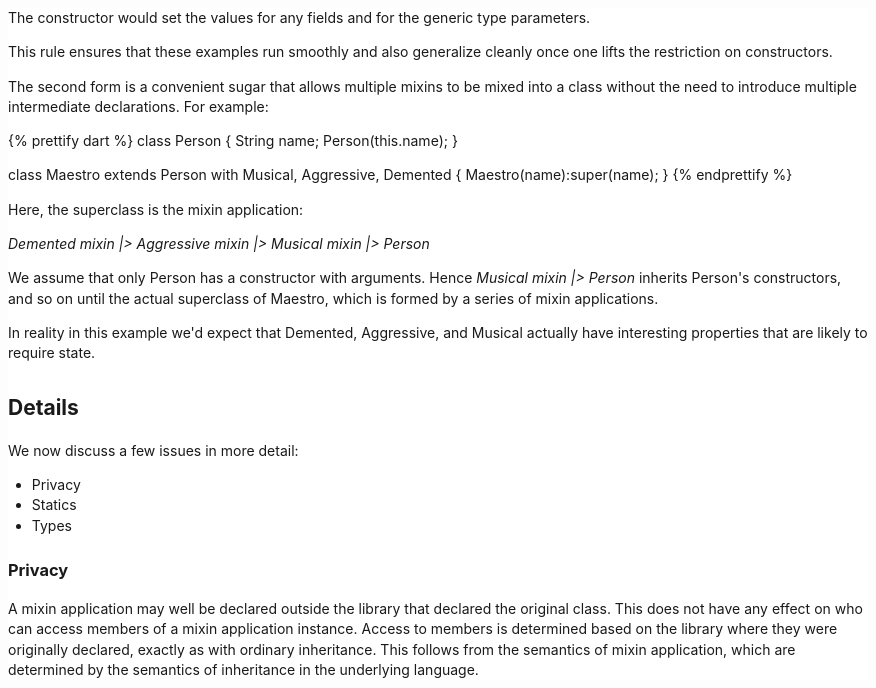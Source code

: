 The constructor would set the values for any fields
and for the generic type parameters.

This rule ensures that these examples run smoothly and also generalize
cleanly once one lifts the restriction on constructors.

The second form is a convenient sugar
that allows multiple mixins to be mixed into a class
without the need to introduce multiple intermediate declarations.
For example:

{% prettify dart %}
class Person {
  String name;
  Person(this.name);
}

class Maestro extends Person with Musical, Aggressive, Demented {
  Maestro(name):super(name);
}
{% endprettify %}

Here, the superclass is the mixin application:

<em>Demented mixin \|> Aggressive mixin \|> Musical mixin \|> Person</em>

We assume that only Person has a constructor with arguments.
Hence _Musical mixin |> Person_ inherits Person's constructors,
and so on until the actual superclass of Maestro,
which is formed by a series of mixin applications.

In reality in this example we'd expect that
Demented, Aggressive, and Musical
actually have interesting properties that are likely to require state.


## Details

We now discuss a few issues in more detail:

* Privacy
* Statics
* Types


### Privacy

A mixin application may well be declared outside the library
that declared the original class.
This does not have any effect on
who can access members of a mixin application instance.
Access to members is determined based on
the library where they were originally declared,
exactly as with ordinary inheritance.
This follows from the semantics of mixin application,
which are determined by the semantics of inheritance
in the underlying language.
